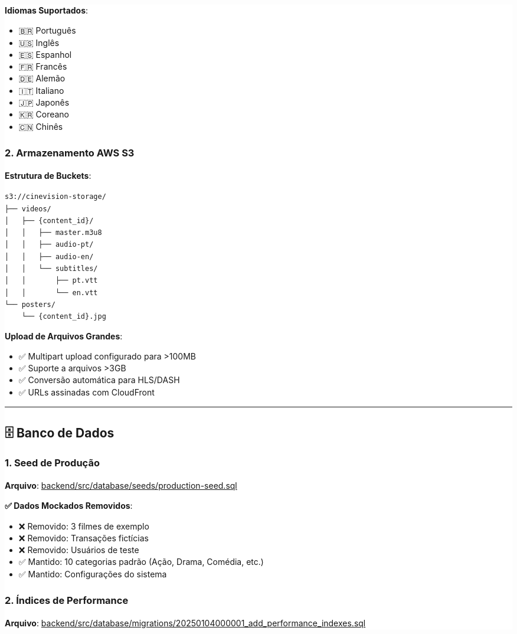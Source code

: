 **Idiomas Suportados**:
- 🇧🇷 Português
- 🇺🇸 Inglês
- 🇪🇸 Espanhol
- 🇫🇷 Francês
- 🇩🇪 Alemão
- 🇮🇹 Italiano
- 🇯🇵 Japonês
- 🇰🇷 Coreano
- 🇨🇳 Chinês

### 2. **Armazenamento AWS S3**

**Estrutura de Buckets**:
```
s3://cinevision-storage/
├── videos/
│   ├── {content_id}/
│   │   ├── master.m3u8
│   │   ├── audio-pt/
│   │   ├── audio-en/
│   │   └── subtitles/
│   │       ├── pt.vtt
│   │       └── en.vtt
└── posters/
    └── {content_id}.jpg
```

**Upload de Arquivos Grandes**:
- ✅ Multipart upload configurado para >100MB
- ✅ Suporte a arquivos >3GB
- ✅ Conversão automática para HLS/DASH
- ✅ URLs assinadas com CloudFront

---

## 🗄️ Banco de Dados

### 1. **Seed de Produção**

**Arquivo**: [backend/src/database/seeds/production-seed.sql](backend/src/database/seeds/production-seed.sql)

**✅ Dados Mockados Removidos**:
- ❌ Removido: 3 filmes de exemplo
- ❌ Removido: Transações fictícias
- ❌ Removido: Usuários de teste
- ✅ Mantido: 10 categorias padrão (Ação, Drama, Comédia, etc.)
- ✅ Mantido: Configurações do sistema

### 2. **Índices de Performance**

**Arquivo**: [backend/src/database/migrations/20250104000001_add_performance_indexes.sql](backend/src/database/migrations/20250104000001_add_performance_indexes.sql)
